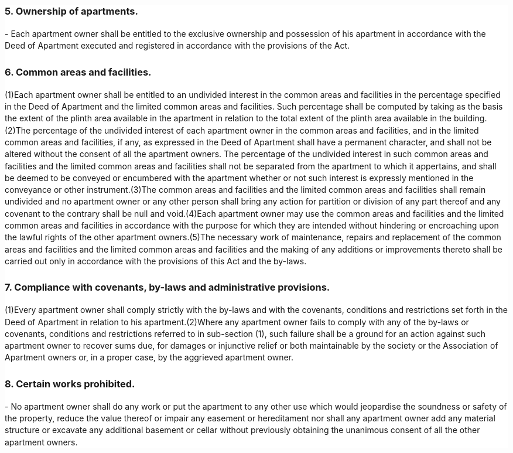 ### 5. Ownership of apartments.

\- Each apartment owner shall be entitled to the exclusive ownership and
possession of his apartment in accordance with the Deed of Apartment executed
and registered in accordance with the provisions of the Act.

### 6. Common areas and facilities.

(1)Each apartment owner shall be entitled to an undivided interest in the
common areas and facilities in the percentage specified in the Deed of
Apartment and the limited common areas and facilities. Such percentage shall
be computed by taking as the basis the extent of the plinth area available in
the apartment in relation to the total extent of the plinth area available in
the building.(2)The percentage of the undivided interest of each apartment
owner in the common areas and facilities, and in the limited common areas and
facilities, if any, as expressed in the Deed of Apartment shall have a
permanent character, and shall not be altered without the consent of all the
apartment owners. The percentage of the undivided interest in such common
areas and facilities and the limited common areas and facilities shall not be
separated from the apartment to which it appertains, and shall be deemed to be
conveyed or encumbered with the apartment whether or not such interest is
expressly mentioned in the conveyance or other instrument.(3)The common areas
and facilities and the limited common areas and facilities shall remain
undivided and no apartment owner or any other person shall bring any action
for partition or division of any part thereof and any covenant to the contrary
shall be null and void.(4)Each apartment owner may use the common areas and
facilities and the limited common areas and facilities in accordance with the
purpose for which they are intended without hindering or encroaching upon the
lawful rights of the other apartment owners.(5)The necessary work of
maintenance, repairs and replacement of the common areas and facilities and
the limited common areas and facilities and the making of any additions or
improvements thereto shall be carried out only in accordance with the
provisions of this Act and the by-laws.

### 7. Compliance with covenants, by-laws and administrative provisions.

(1)Every apartment owner shall comply strictly with the by-laws and with the
covenants, conditions and restrictions set forth in the Deed of Apartment in
relation to his apartment.(2)Where any apartment owner fails to comply with
any of the by-laws or covenants, conditions and restrictions referred to in
sub-section (1), such failure shall be a ground for an action against such
apartment owner to recover sums due, for damages or injunctive relief or both
maintainable by the society or the Association of Apartment owners or, in a
proper case, by the aggrieved apartment owner.

### 8. Certain works prohibited.

\- No apartment owner shall do any work or put the apartment to any other use
which would jeopardise the soundness or safety of the property, reduce the
value thereof or impair any easement or hereditament nor shall any apartment
owner add any material structure or excavate any additional basement or cellar
without previously obtaining the unanimous consent of all the other apartment
owners.
